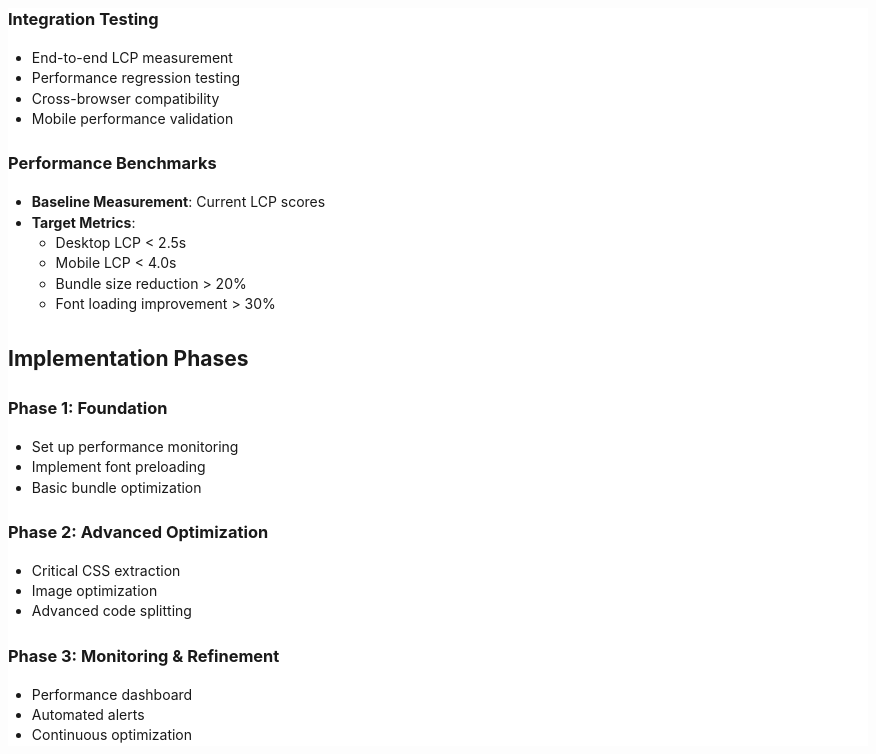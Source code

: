 ### Integration Testing
- End-to-end LCP measurement
- Performance regression testing
- Cross-browser compatibility
- Mobile performance validation

### Performance Benchmarks
- **Baseline Measurement**: Current LCP scores
- **Target Metrics**: 
  - Desktop LCP < 2.5s
  - Mobile LCP < 4.0s
  - Bundle size reduction > 20%
  - Font loading improvement > 30%

## Implementation Phases

### Phase 1: Foundation
- Set up performance monitoring
- Implement font preloading
- Basic bundle optimization

### Phase 2: Advanced Optimization
- Critical CSS extraction
- Image optimization
- Advanced code splitting

### Phase 3: Monitoring & Refinement
- Performance dashboard
- Automated alerts
- Continuous optimization